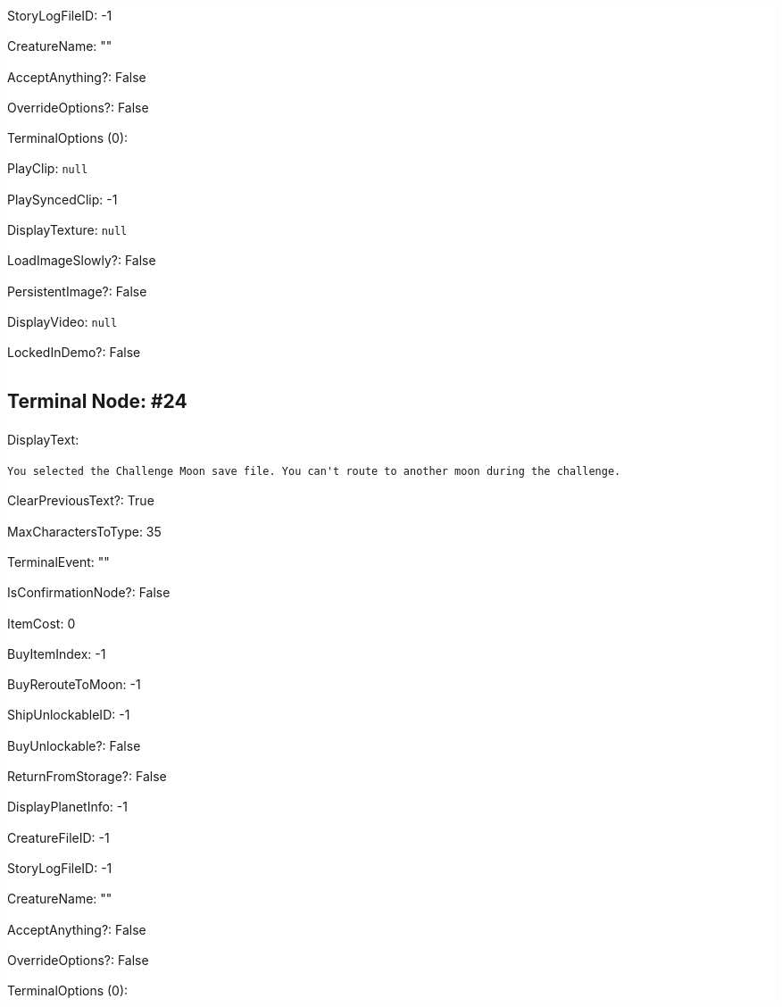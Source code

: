 StoryLogFileID: -1

CreatureName: ""

AcceptAnything?: False

OverrideOptions?: False

TerminalOptions (0):

PlayClip: `null`

PlaySyncedClip: -1

DisplayTexture: `null`

LoadImageSlowly?: False

PersistentImage?: False

DisplayVideo: `null`

LockedInDemo?: False

## Terminal Node: #24

DisplayText:

    You selected the Challenge Moon save file. You can't route to another moon during the challenge.

ClearPreviousText?: True

MaxCharactersToType: 35

TerminalEvent: ""

IsConfirmationNode?: False

ItemCost: 0

BuyItemIndex: -1

BuyRerouteToMoon: -1

ShipUnlockableID: -1

BuyUnlockable?: False

ReturnFromStorage?: False

DisplayPlanetInfo: -1

CreatureFileID: -1

StoryLogFileID: -1

CreatureName: ""

AcceptAnything?: False

OverrideOptions?: False

TerminalOptions (0):
